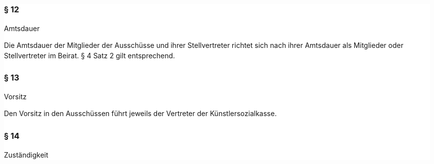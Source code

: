 </div>

</div>

</div>

<span id="BJNR011490982BJNE002000314.html"></span>

### § 12  
Amtsdauer

<div>

<div class="jnhtml">

<div>

<div class="jurAbsatz">

Die Amtsdauer der Mitglieder der Ausschüsse und ihrer Stellvertreter
richtet sich nach ihrer Amtsdauer als Mitglieder oder Stellvertreter im
Beirat. § 4 Satz 2 gilt entsprechend.

</div>

</div>

</div>

</div>

<span id="BJNR011490982BJNE002100314.html"></span>

### § 13  
Vorsitz

<div>

<div class="jnhtml">

<div>

<div class="jurAbsatz">

Den Vorsitz in den Ausschüssen führt jeweils der Vertreter der
Künstlersozialkasse.

</div>

</div>

</div>

</div>

<span id="BJNR011490982BJNE002202308.html"></span>

### § 14  
Zuständigkeit

<div>
